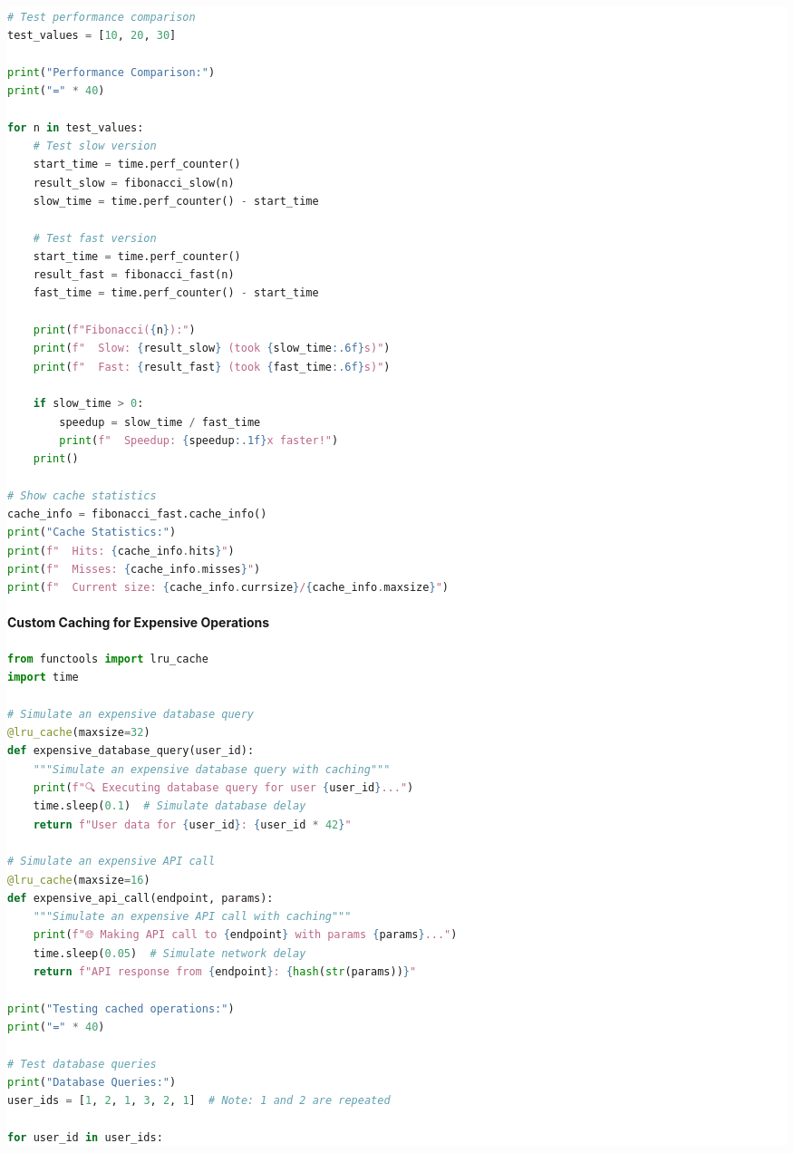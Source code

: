 ```python
# Test performance comparison
test_values = [10, 20, 30]

print("Performance Comparison:")
print("=" * 40)

for n in test_values:
    # Test slow version
    start_time = time.perf_counter()
    result_slow = fibonacci_slow(n)
    slow_time = time.perf_counter() - start_time
    
    # Test fast version
    start_time = time.perf_counter()
    result_fast = fibonacci_fast(n)
    fast_time = time.perf_counter() - start_time
    
    print(f"Fibonacci({n}):")
    print(f"  Slow: {result_slow} (took {slow_time:.6f}s)")
    print(f"  Fast: {result_fast} (took {fast_time:.6f}s)")
    
    if slow_time > 0:
        speedup = slow_time / fast_time
        print(f"  Speedup: {speedup:.1f}x faster!")
    print()

# Show cache statistics
cache_info = fibonacci_fast.cache_info()
print("Cache Statistics:")
print(f"  Hits: {cache_info.hits}")
print(f"  Misses: {cache_info.misses}")
print(f"  Current size: {cache_info.currsize}/{cache_info.maxsize}")
```

#### Custom Caching for Expensive Operations
```python
from functools import lru_cache
import time

# Simulate an expensive database query
@lru_cache(maxsize=32)
def expensive_database_query(user_id):
    """Simulate an expensive database query with caching"""
    print(f"🔍 Executing database query for user {user_id}...")
    time.sleep(0.1)  # Simulate database delay
    return f"User data for {user_id}: {user_id * 42}"

# Simulate an expensive API call
@lru_cache(maxsize=16)
def expensive_api_call(endpoint, params):
    """Simulate an expensive API call with caching"""
    print(f"🌐 Making API call to {endpoint} with params {params}...")
    time.sleep(0.05)  # Simulate network delay
    return f"API response from {endpoint}: {hash(str(params))}"

print("Testing cached operations:")
print("=" * 40)

# Test database queries
print("Database Queries:")
user_ids = [1, 2, 1, 3, 2, 1]  # Note: 1 and 2 are repeated

for user_id in user_ids:
```
